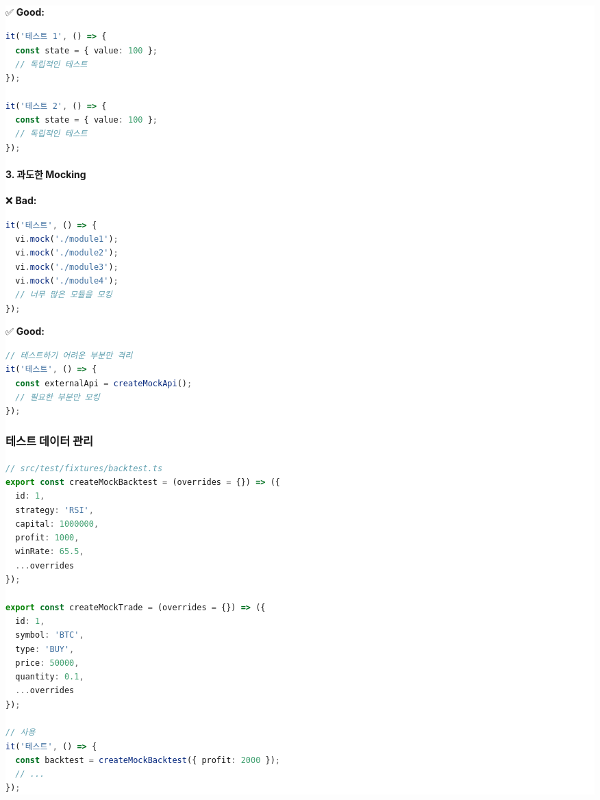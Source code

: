 ✅ **Good:**
```typescript
it('테스트 1', () => {
  const state = { value: 100 };
  // 독립적인 테스트
});

it('테스트 2', () => {
  const state = { value: 100 };
  // 독립적인 테스트
});
```

#### 3. 과도한 Mocking
❌ **Bad:**
```typescript
it('테스트', () => {
  vi.mock('./module1');
  vi.mock('./module2');
  vi.mock('./module3');
  vi.mock('./module4');
  // 너무 많은 모듈을 모킹
});
```

✅ **Good:**
```typescript
// 테스트하기 어려운 부분만 격리
it('테스트', () => {
  const externalApi = createMockApi();
  // 필요한 부분만 모킹
});
```

### 테스트 데이터 관리

```typescript
// src/test/fixtures/backtest.ts
export const createMockBacktest = (overrides = {}) => ({
  id: 1,
  strategy: 'RSI',
  capital: 1000000,
  profit: 1000,
  winRate: 65.5,
  ...overrides
});

export const createMockTrade = (overrides = {}) => ({
  id: 1,
  symbol: 'BTC',
  type: 'BUY',
  price: 50000,
  quantity: 0.1,
  ...overrides
});

// 사용
it('테스트', () => {
  const backtest = createMockBacktest({ profit: 2000 });
  // ...
});
```
